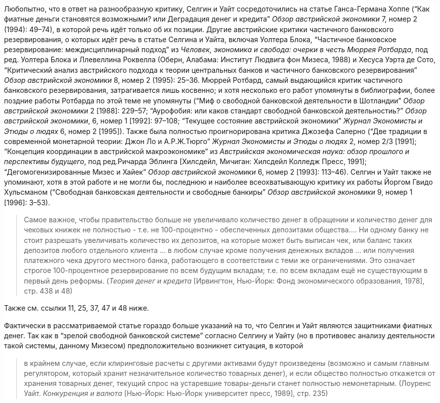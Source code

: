 Любопытно, что в ответ на разнообразную критику, Селгин и Уайт сосредоточились на статье Ганса-Германа Хоппе (“Как фиатные деньги становятся возможными? или Деградация денег и кредита” *Обзор австрийской экономики* 7, номер 2 (1994): 49–74), в которой речь идёт только об их позиции. Другие австрийские критики частичного банковского резервирования, о которых идёт речь в статье Селгина и Уайта, включая Уолтера Блока, “Частичное банковское резервирование: междисциплинарный подход” из *Человек, экономика и свобода: очерки в честь Мюррея Ротбарда*, под ред. Уолтера Блока и Ллевеллина Роквелла (Оберн, Алабама: Институт Людвига фон Мизеса, 1988) и Хесуса Уэрта де Сото, “Критический анализ австрийского подхода к теории центральных банков и частичного банковского резервирования” *Обзор австрийской экономики* 8, номер 2 (1995): 25–36\. Мюррей Ротбард, самый выдающийся критик частичного банковского резервирования, затрагивается лишь косвенно; и хотя несколько его работ упомянуты в библиографии, более поздние работы Ротбарда по этой теме не упомянуты (“Миф о свободной банковской деятельности в Шотландии” *Обзор австрийской экономики* 2 [1988]: 229–57; “Аурофобия: или каков стандарт свободной банковской деятельностиь?” *Обзор австрийской экономики*, 6, номер 1 [1992]: 97–108; “Текущее состояние австрийской экономики” *Журнал Экономисты и Этюды о людях* 6, номер 2 [1995]). Также была полностью проигнорирована критика Джозефа Салерно (“Две традиции в современной монетарной теории: Джон Ло и А.Р.Ж.Тюрго” *Журнал Экономисты и Этюды о людях* 2, номер 2/3 [1991]; “Концепция координации в австрийской макроэкономике” из *Австрийская экономическая наука: обзор прошлого и перспективы будущего*, под ред.Ричарда Эблинга [Хилсдейл, Мичиган: Хилсдейл Колледж Пресс, 1991]; “Дегомогенизированные Мизес и Хайек” *Обзор австрийской экономики* 6, номер 2 [1993]: 113–46). Селгин и Уайт также не упоминают, хотя в этой работе и не могли бы, последнюю и наиболее всеохватывающую критику их работы Йоргом Гвидо Хульсманом (“Свободная банковская деятельности и свободные банкиры” *Обзор австрийской экономики* 9, номер 1 [1996]: 3–53).

[^2]: Теоретически Селгин и Уайт также предполагают, что их взгляд на частичное банковское резервирование совпадает с взглядом Людвига фон Мизеса; поэтому они называют себя мизесианцами и утверждают, что отступниками являются сторонники 100-процентного банковского резервирования. Это утверждение можно оспорить. На самом деле Селгин (*Теория свободной банковской деятельности: денежное предложение при выпуске векселей* [Тотова, Нью Джерси: Роуман и Литлфилд, 1988], стр. 60–63) откровенно признал, что его взгляд на фиатные средства противоречат взгляду Мизеса и на попытку Уайта представить Мизеса сторонником частичного банковского резервирования указал в своей работе Салерно (“Дегомогенизированные Мизес и Хайек” *Обзор австрийской экономики* 6, номер 2 [1993]: 113–46). Здесь достаточно процитировать Мизеса:

> Самое важное, чтобы правительство больше не увеличивало количество денег в обращении и количество денег для чековых книжек не полностью - т.е. не 100-процентно - обеспеченных депозитами общества…. Ни одному банку не стоит разрешать увеличивать количество их депозитов, на которые может быть выписан чек, или баланс таких депозитов любого отдельного клиента … в любом случае кроме получения денежных вкладов … или получения платежного чека другого местного банка, работающего в соответствии с теми же ограничениями. Это означает строгое 100-процентное резервирование по всем будущим вкладам; т.е. по всем вкладам ещё не существующим в первый день реформы. (*Теория денег и кредита* [Ирвингтон, Нью-Йорк: Фонд экономического образования, 1978], стр. 438 и 48)

Также см. ссылки 11, 25, 37, 47 и 48 ниже.

[^3]: Лоуренс Уайт. *Конкуренция и валюта* (Нью-Йорк: Нью-Йорк университет пресс, 1989).

[^4]: См. Салерно “Монетарная теория Людвига фон Мизеса в свете современной монетарной мысли” *Обзор австрийской экономики* 8, номер 1 (1994): 71–115\. Селгин и Уайт подчёркивают тот факт, что Хоппе считал их сторонниками “частично фиатных денег”, но позже вынуждены признать, что он не представил их ошибочно защитниками частичного банковского резервирования на основе золотого стандарта. Их возражения затрагивают лишь спор о семантике. Мы также будем считать его таковым, и сосредоточимся вместо этого исключительно на существенных разногласиях.

Фактически в рассматриваемой статье гораздо больше указаний на то, что Селгин и Уайт являются защитниками фиатных денег. Так как в “зрелой свободной банковской системе” согласно Селгину и Уайту (но в противовес анализу деятельности такой системы, данному Мизесом) предположительно возникнет ситуация, в которой

> в крайнем случае, если клиринговые расчеты с другими активами будут произведены (возможно и самым главным регулятором, который хранит незначительное количество товарных денег), и если общество полностью откажется от хранения товарных денег, текущий спрос на устаревшие товары-деньги станет полностью немонетарным. (Лоуренс Уайт. *Конкуренция и валюта* [Нью-Йорк: Нью-Йорк университет пресс, 1989], стр. 235)


[^1]: Джордж Селгин и Лоуренс Уайт. “В защиту фиатных средств, или Мы не сторонники деволюции, мы мизесианцы!” *Обзор австрийской экономики* 9 номер 2 (1996): 83-107.
[^5]: Селгин и Уайт. “В защиту фиатных средств” стр. 86–87.
[^6]: Там же, стр. 87, 8.
[^7]: Также “невозможно, что вкладчик и заёмщик в определённое время обладают эксклюзивной возможностью контролировать одни и те же ресурсы” (Хоппе. “Как фиатные деньги становятся возможными?”, стр. 67).
[^8]: Даже партнеры не могут одновременно обладать *одним и тем же* предметом. A и B могут обладать половиной домохозяйства, или его половинной долей, но каждый из них владеет *разными* 50 процентами. Логически для них так же невозможно обладать одной и той же половиной, как для двух людей находится в одном и том же пространстве. Конечно, A и B могут оба находится в Нью-Йорке одновременно, но только в разных его частях.
[^9]: Хесус Уэрта де Сото (“Критический анализ центральных банков” стр. 33) верно уподобляет эффект частичного банковского резервирования и эффект так называемой трагедии общин. Селгин и Уайт (“В защиту фиатных средств” стр. 92–93, 12) возражают аналогии де Сото, основываясь на том, что трагедия общин относится к “технологическим внешним эффектам особого вида”, согласно Селгину и Уайту, включает в себя “физическое или другое прямое вмешательство в чье-либо потребление и производство” и представляет собой “внерыночное взаимодействие”. В противоположность этому Селгин и Уайт пишут, что “внешний эффект фиатных средств” - это безвредный материальный “эффект на чье-то благосостояние полученный через систему цен”, т.е. через изменения в системе относительных цен, и представляет собой “рыночную взаимозависимость”. Селгин и Уайт полагают: объект и имущественное право на объект не тождественны.